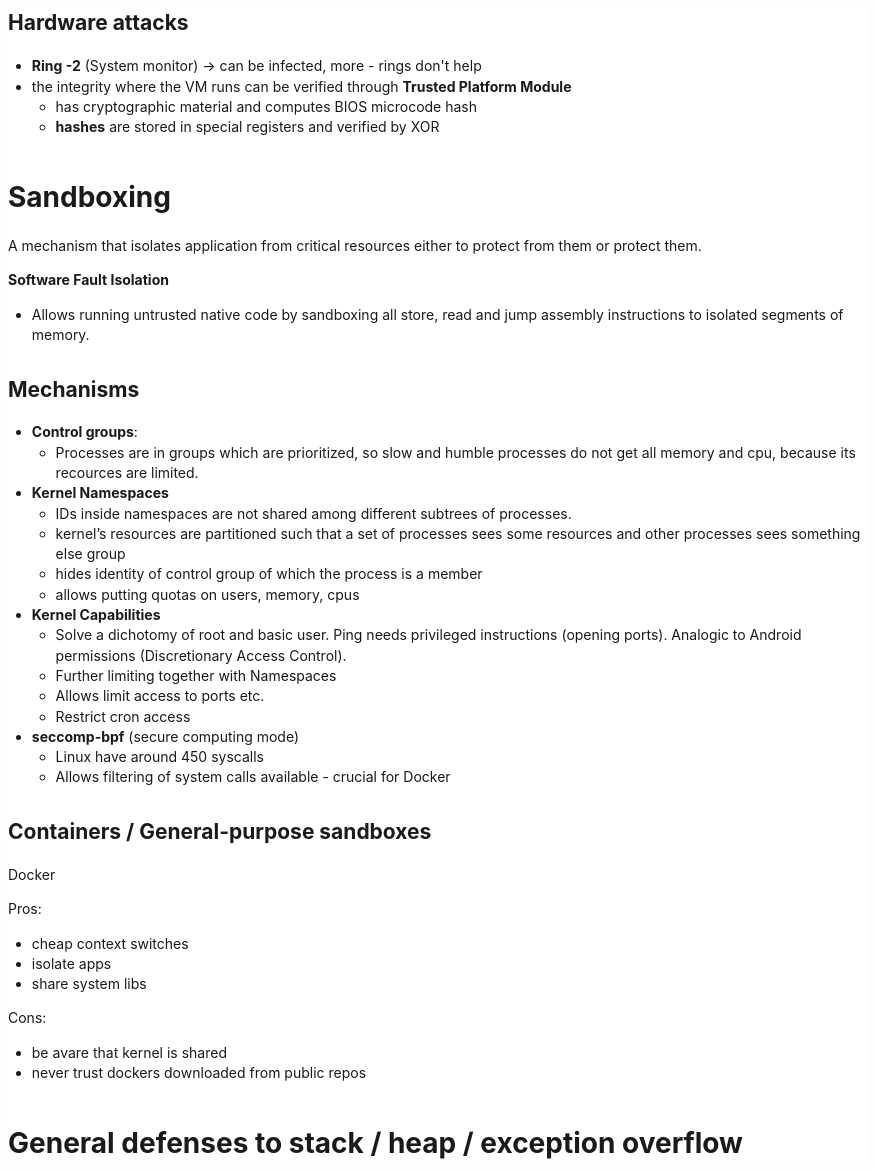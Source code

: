 ## Hardware attacks
- **Ring -2** (System monitor) -> can be infected, more - rings don't help
- the integrity where the VM runs can be verified through **Trusted Platform Module**
    - has cryptographic material and computes BIOS microcode hash
    - **hashes** are stored in special registers and verified by XOR


# Sandboxing

A mechanism that isolates application from critical resources either to protect from them or protect them.

**Software Fault Isolation**
- Allows running untrusted native code by sandboxing all store, read and jump assembly instructions to isolated segments of memory.

## Mechanisms

- **Control groups**:
    - Processes are in groups which are prioritized, so slow and humble processes do not get all memory and cpu, because its recources are limited.
- **Kernel Namespaces**
    - IDs inside namespaces are not shared among different subtrees of processes.
    - kernel’s resources are partitioned such that a set of processes sees some resources and other processes sees something else group
    - hides identity of control group of which the process is a member
    - allows putting quotas on users, memory, cpus
- **Kernel Capabilities**
    - Solve a dichotomy of root and basic user. Ping needs privileged instructions (opening ports). Analogic to Android permissions (Discretionary Access Control).
    - Further limiting together with Namespaces
    - Allows limit access to ports etc.
    - Restrict cron access
- **seccomp-bpf** (secure computing mode)
    - Linux have around 450 syscalls
    - Allows filtering of system calls available - crucial for Docker

## Containers / General-purpose sandboxes

Docker

Pros:
- cheap context switches
- isolate apps
- share system libs

Cons:
- be avare that kernel is shared
- never trust dockers downloaded from public repos


# General defenses to stack / heap / exception overflow
